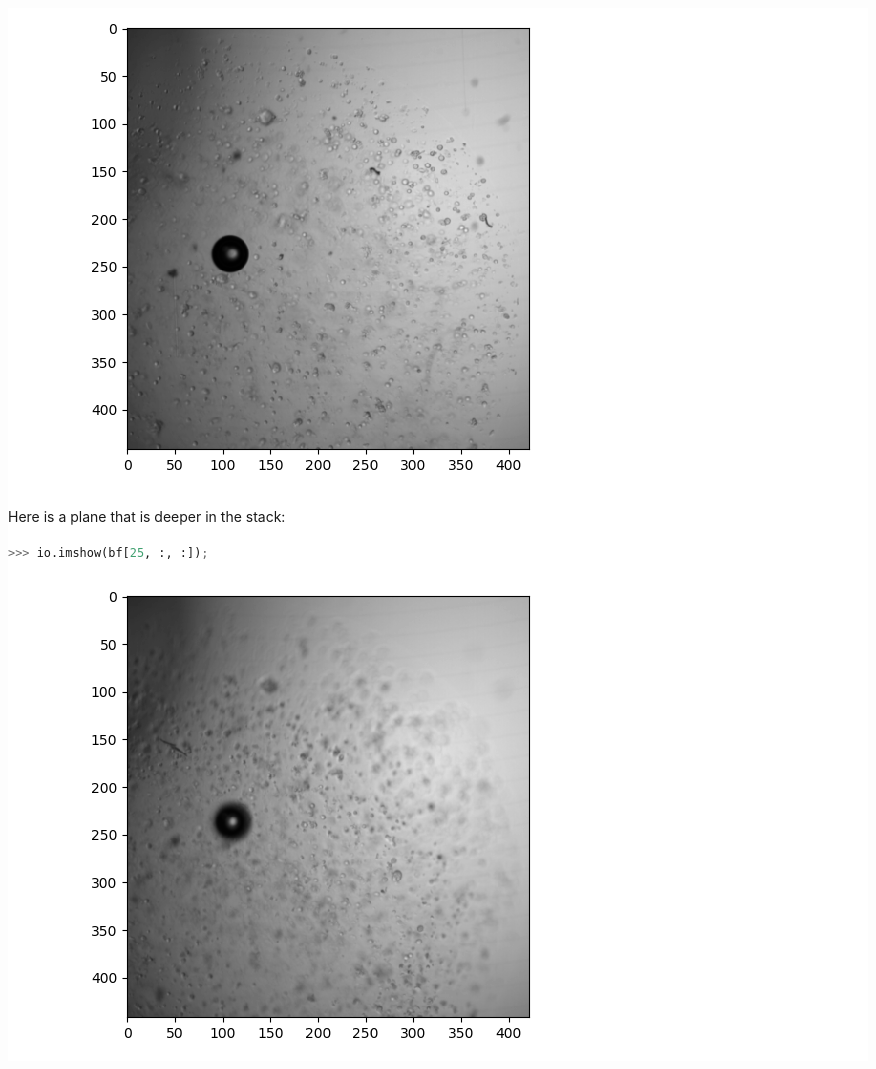 ![1-Figure8](./output_files/1_Figure_8.png "Brightfield Plane")

Here is a plane that is deeper in the stack:

```python
>>> io.imshow(bf[25, :, :]);
```

![1-Figure9](./output_files/1_Figure_9.png "Deeper Brightfield Plane")

